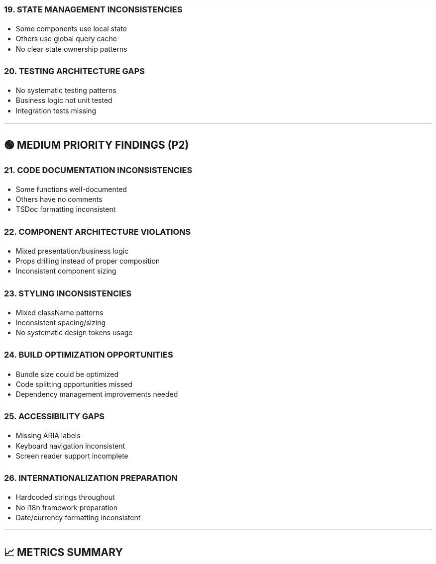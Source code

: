 ### **19. STATE MANAGEMENT INCONSISTENCIES**
- Some components use local state
- Others use global query cache
- No clear state ownership patterns

### **20. TESTING ARCHITECTURE GAPS**
- No systematic testing patterns
- Business logic not unit tested
- Integration tests missing

---

## **🟢 MEDIUM PRIORITY FINDINGS (P2)**

### **21. CODE DOCUMENTATION INCONSISTENCIES**
- Some functions well-documented
- Others have no comments
- TSDoc formatting inconsistent

### **22. COMPONENT ARCHITECTURE VIOLATIONS**
- Mixed presentation/business logic
- Props drilling instead of proper composition
- Inconsistent component sizing

### **23. STYLING INCONSISTENCIES**
- Mixed className patterns
- Inconsistent spacing/sizing
- No systematic design tokens usage

### **24. BUILD OPTIMIZATION OPPORTUNITIES**
- Bundle size could be optimized
- Code splitting opportunities missed
- Dependency management improvements needed

### **25. ACCESSIBILITY GAPS**
- Missing ARIA labels
- Keyboard navigation inconsistent
- Screen reader support incomplete

### **26. INTERNATIONALIZATION PREPARATION**
- Hardcoded strings throughout
- No i18n framework preparation
- Date/currency formatting inconsistent

---

## **📈 METRICS SUMMARY**
